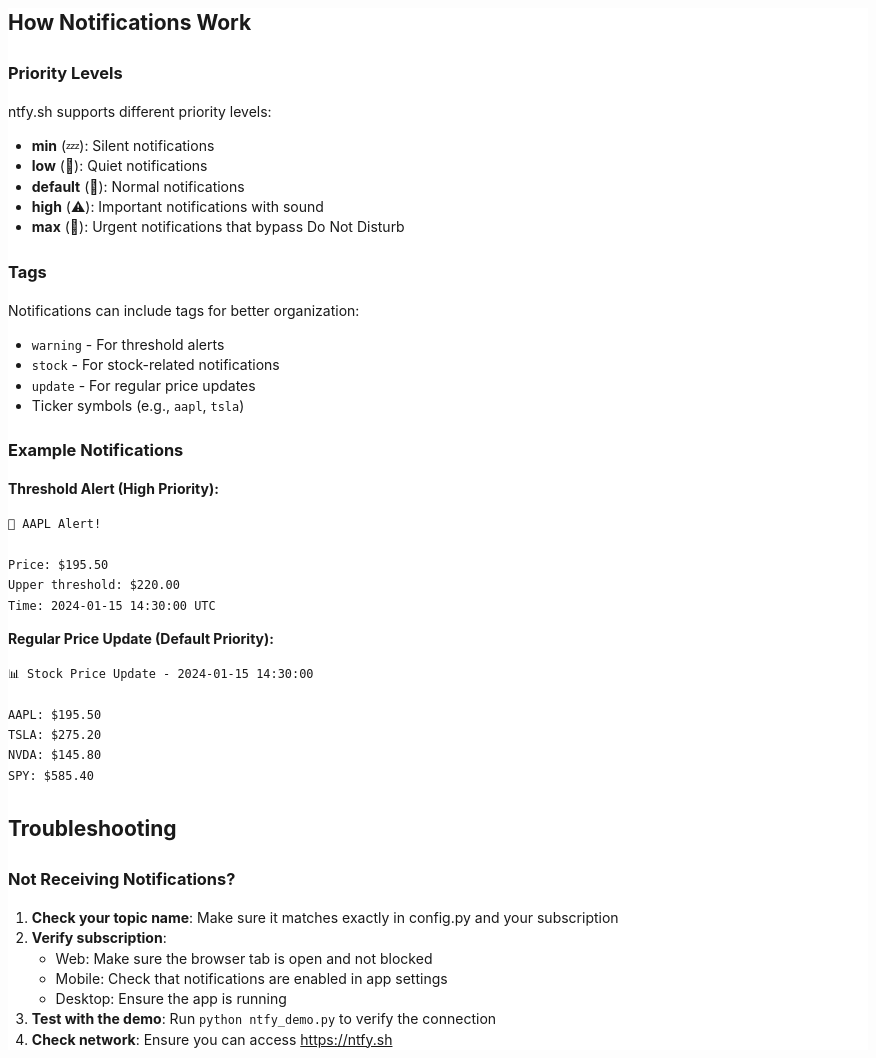 ## How Notifications Work

### Priority Levels
ntfy.sh supports different priority levels:

- **min** (💤): Silent notifications
- **low** (📱): Quiet notifications  
- **default** (📢): Normal notifications
- **high** (⚠️): Important notifications with sound
- **max** (🚨): Urgent notifications that bypass Do Not Disturb

### Tags
Notifications can include tags for better organization:
- `warning` - For threshold alerts
- `stock` - For stock-related notifications
- `update` - For regular price updates
- Ticker symbols (e.g., `aapl`, `tsla`)

### Example Notifications

**Threshold Alert (High Priority):**
```
🚨 AAPL Alert!

Price: $195.50
Upper threshold: $220.00
Time: 2024-01-15 14:30:00 UTC
```

**Regular Price Update (Default Priority):**
```
📊 Stock Price Update - 2024-01-15 14:30:00

AAPL: $195.50
TSLA: $275.20
NVDA: $145.80
SPY: $585.40
```

## Troubleshooting

### Not Receiving Notifications?

1. **Check your topic name**: Make sure it matches exactly in config.py and your subscription
2. **Verify subscription**: 
   - Web: Make sure the browser tab is open and not blocked
   - Mobile: Check that notifications are enabled in app settings
   - Desktop: Ensure the app is running
3. **Test with the demo**: Run `python ntfy_demo.py` to verify the connection
4. **Check network**: Ensure you can access https://ntfy.sh
